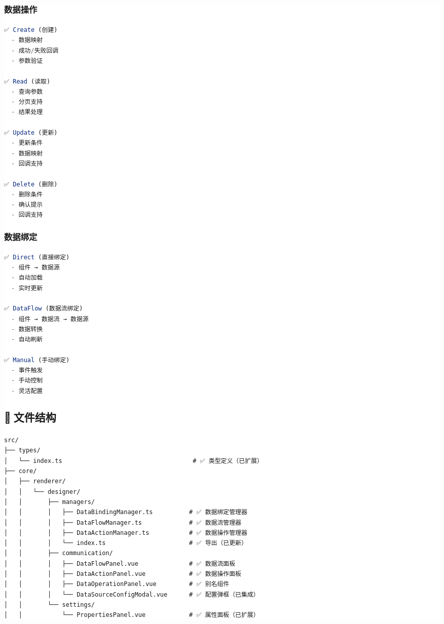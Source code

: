 ### 数据操作

```typescript
✅ Create (创建)
  - 数据映射
  - 成功/失败回调
  - 参数验证

✅ Read (读取)
  - 查询参数
  - 分页支持
  - 结果处理

✅ Update (更新)
  - 更新条件
  - 数据映射
  - 回调支持

✅ Delete (删除)
  - 删除条件
  - 确认提示
  - 回调支持
```

### 数据绑定

```typescript
✅ Direct (直接绑定)
  - 组件 → 数据源
  - 自动加载
  - 实时更新

✅ DataFlow (数据流绑定)
  - 组件 → 数据流 → 数据源
  - 数据转换
  - 自动刷新

✅ Manual (手动绑定)
  - 事件触发
  - 手动控制
  - 灵活配置
```

## 📁 文件结构

```
src/
├── types/
│   └── index.ts                                    # ✅ 类型定义（已扩展）
├── core/
│   ├── renderer/
│   │   └── designer/
│   │       ├── managers/
│   │       │   ├── DataBindingManager.ts          # ✅ 数据绑定管理器
│   │       │   ├── DataFlowManager.ts             # ✅ 数据流管理器
│   │       │   ├── DataActionManager.ts           # ✅ 数据操作管理器
│   │       │   └── index.ts                       # ✅ 导出（已更新）
│   │       ├── communication/
│   │       │   ├── DataFlowPanel.vue              # ✅ 数据流面板
│   │       │   ├── DataActionPanel.vue            # ✅ 数据操作面板
│   │       │   ├── DataOperationPanel.vue         # ✅ 别名组件
│   │       │   └── DataSourceConfigModal.vue      # ✅ 配置弹框（已集成）
│   │       └── settings/
│   │           └── PropertiesPanel.vue            # ✅ 属性面板（已扩展）
```